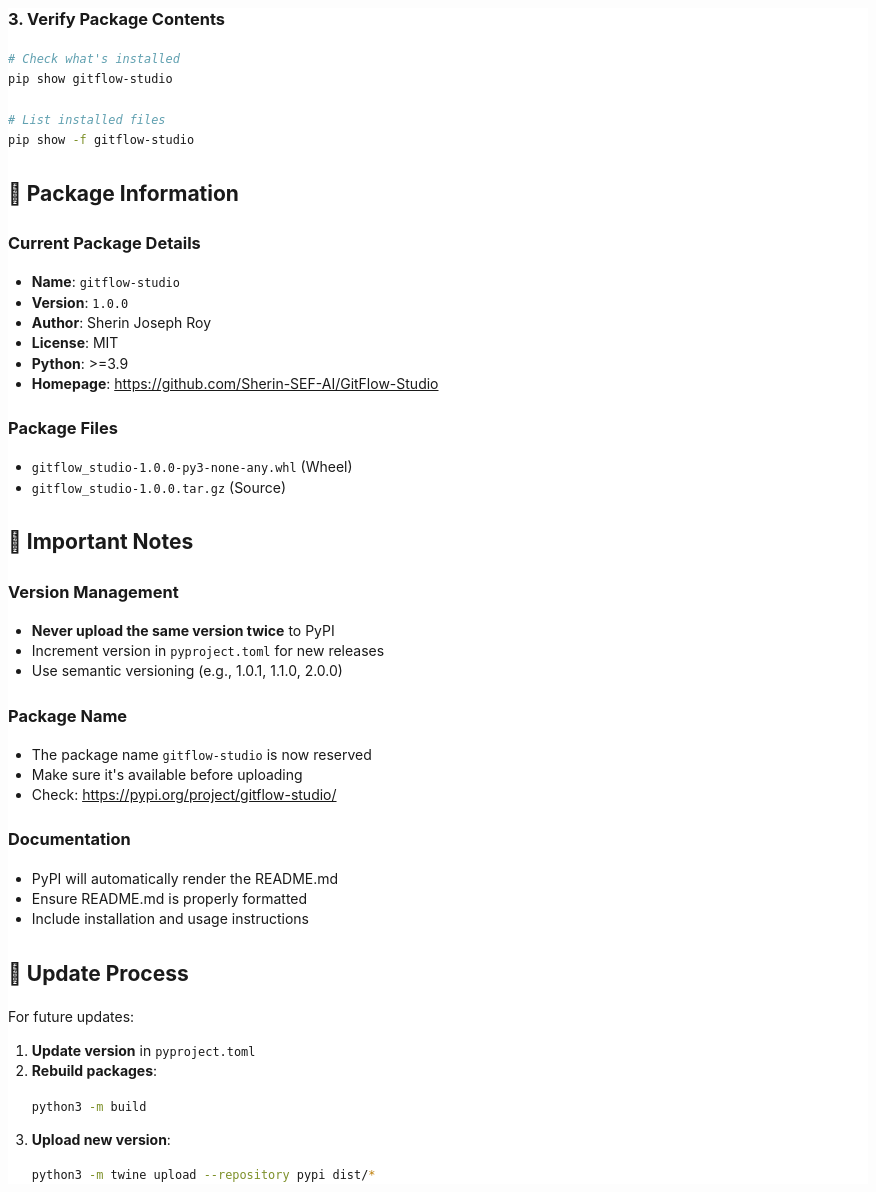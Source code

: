 
### 3. Verify Package Contents
```bash
# Check what's installed
pip show gitflow-studio

# List installed files
pip show -f gitflow-studio
```

## 📝 Package Information

### Current Package Details
- **Name**: `gitflow-studio`
- **Version**: `1.0.0`
- **Author**: Sherin Joseph Roy
- **License**: MIT
- **Python**: >=3.9
- **Homepage**: https://github.com/Sherin-SEF-AI/GitFlow-Studio

### Package Files
- `gitflow_studio-1.0.0-py3-none-any.whl` (Wheel)
- `gitflow_studio-1.0.0.tar.gz` (Source)

## 🚨 Important Notes

### Version Management
- **Never upload the same version twice** to PyPI
- Increment version in `pyproject.toml` for new releases
- Use semantic versioning (e.g., 1.0.1, 1.1.0, 2.0.0)

### Package Name
- The package name `gitflow-studio` is now reserved
- Make sure it's available before uploading
- Check: https://pypi.org/project/gitflow-studio/

### Documentation
- PyPI will automatically render the README.md
- Ensure README.md is properly formatted
- Include installation and usage instructions

## 🔄 Update Process

For future updates:

1. **Update version** in `pyproject.toml`
2. **Rebuild packages**:
   ```bash
   python3 -m build
   ```
3. **Upload new version**:
   ```bash
   python3 -m twine upload --repository pypi dist/*
   ```
